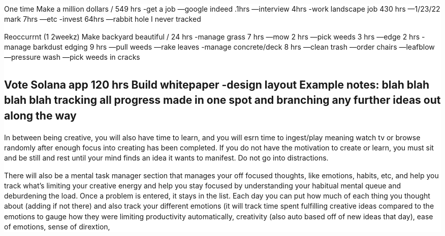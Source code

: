 One time
Make a million dollars / 549 hrs
-get a job
—google indeed .1hrs
—interview 4hrs
-work landscape job 430 hrs
—1/23/22 mark 7hrs
—etc
-invest 64hrs
—rabbit hole  I never tracked



Reoccurrnt (1 2weekz)
Make backyard beautiful / 24 hrs
-manage grass 7 hrs
—mow 2 hrs 
—pick weeds 3 hrs
—edge 2 hrs
-manage barkdust edging 9 hrs
—pull weeds
—rake leaves
-manage concrete/deck 8 hrs
—clean trash
—order chairs
—leafblow
—pressure wash
—pick weeds in cracks




Vote Solana app 120 hrs
Build whitepaper
-design layout
Example notes: blah blah blah blah tracking all progress made in one spot and branching any further ideas out along the way
-







In between being creative, you will also have time to learn, and you will esrn time to ingest/play meaning watch tv or browse randomly after enough focus into creating has been completed. If you do not have the motivation to create or learn, you must sit and be still and rest until your mind finds an idea it wants to manifest. Do not go into distractions.

There will also be a mental task manager section that manages your off focused thoughts, like emotions, habits, etc, and help you track what’s limiting your creative energy and help you stay focused by understanding your habitual mental queue and deburdening the load. Once a problem is entered, it stays in the list. Each day you can put how much of each thing you thought about (adding if not there) and also track your different emotions (it will track time spent fulfilling creative ideas compared to the emotions to gauge how they were limiting productivity automatically, creativity (also auto based off of new ideas that day), ease of emotions, sense of dirextion,

